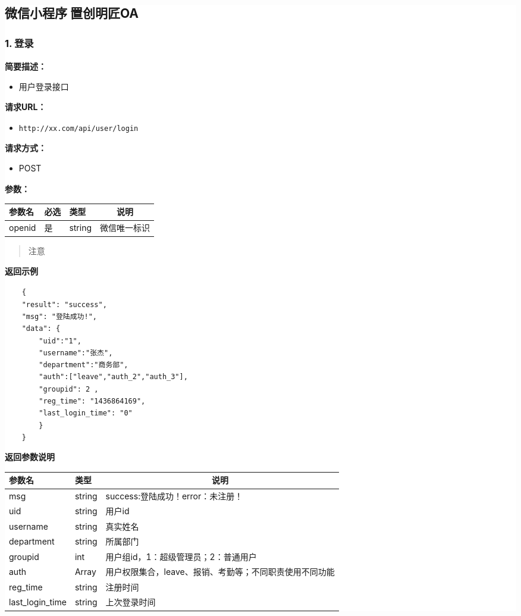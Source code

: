 ## 微信小程序 置创明匠OA
### 1. 登录

**简要描述：**

*   用户登录接口

**请求URL：**

*   `http://xx.com/api/user/login`

**请求方式：**

*   POST

**参数：**

| 参数名 | 必选 | 类型 | 说明 |
| :-- | :-- | :-- | --- |
| openid | 是 | string | 微信唯一标识 |


> 注意

**返回示例**

```
    {
    "result": "success",
    "msg": "登陆成功!",
    "data": {
        "uid":"1",
        "username":"张杰",
        "department":"商务部",
        "auth":["leave","auth_2","auth_3"],
        "groupid": 2 ,
        "reg_time": "1436864169",
        "last_login_time": "0"
        }
    }

```

**返回参数说明**

| 参数名 | 类型 | 说明 |
| :-- | :-- | --- |
| msg | string| success:登陆成功！error：未注册！ |
| uid | string | 用户id |
| username | string | 真实姓名 |
| department | string | 所属部门 |
| groupid | int | 用户组id，1：超级管理员；2：普通用户 |
| auth |Array<string> |用户权限集合，leave、报销、考勤等；不同职责使用不同功能 |
| reg_time |string|注册时间 |
| last_login_time |string|上次登录时间 |

